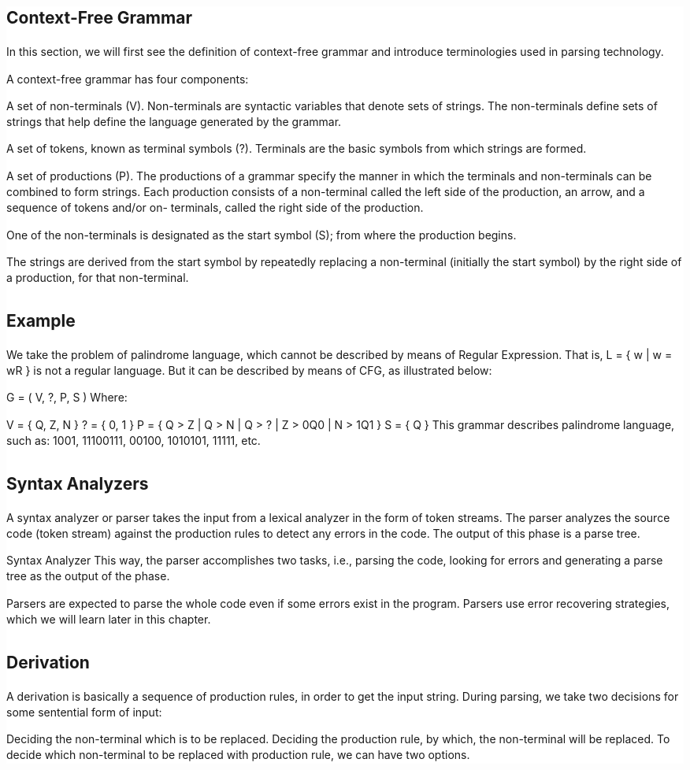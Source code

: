 ## Context-Free Grammar
In this section, we will first see the definition of context-free grammar and introduce terminologies used in parsing technology.

A context-free grammar has four components:

A set of non-terminals (V). Non-terminals are syntactic variables that denote sets of strings. The non-terminals define sets of strings that help define the language generated by the grammar.

A set of tokens, known as terminal symbols (?). Terminals are the basic symbols from which strings are formed.

A set of productions (P). The productions of a grammar specify the manner in which the terminals and non-terminals can be combined to form strings. Each production consists of a non-terminal called the left side of the production, an arrow, and a sequence of tokens and/or on- terminals, called the right side of the production.

One of the non-terminals is designated as the start symbol (S); from where the production begins.

The strings are derived from the start symbol by repeatedly replacing a non-terminal (initially the start symbol) by the right side of a production, for that non-terminal.

## Example
We take the problem of palindrome language, which cannot be described by means of Regular Expression. That is, L = { w | w = wR } is not a regular language. But it can be described by means of CFG, as illustrated below:

G = ( V, ?, P, S )
Where:

V = { Q, Z, N }
? = { 0, 1 }
P = { Q > Z | Q > N | Q > ? | Z > 0Q0 | N > 1Q1 }
S = { Q }
This grammar describes palindrome language, such as: 1001, 11100111, 00100, 1010101, 11111, etc.

## Syntax Analyzers
A syntax analyzer or parser takes the input from a lexical analyzer in the form of token streams. The parser analyzes the source code (token stream) against the production rules to detect any errors in the code. The output of this phase is a parse tree.

Syntax Analyzer
This way, the parser accomplishes two tasks, i.e., parsing the code, looking for errors and generating a parse tree as the output of the phase.

Parsers are expected to parse the whole code even if some errors exist in the program. Parsers use error recovering strategies, which we will learn later in this chapter.

## Derivation
A derivation is basically a sequence of production rules, in order to get the input string. During parsing, we take two decisions for some sentential form of input:

Deciding the non-terminal which is to be replaced.
Deciding the production rule, by which, the non-terminal will be replaced.
To decide which non-terminal to be replaced with production rule, we can have two options.
